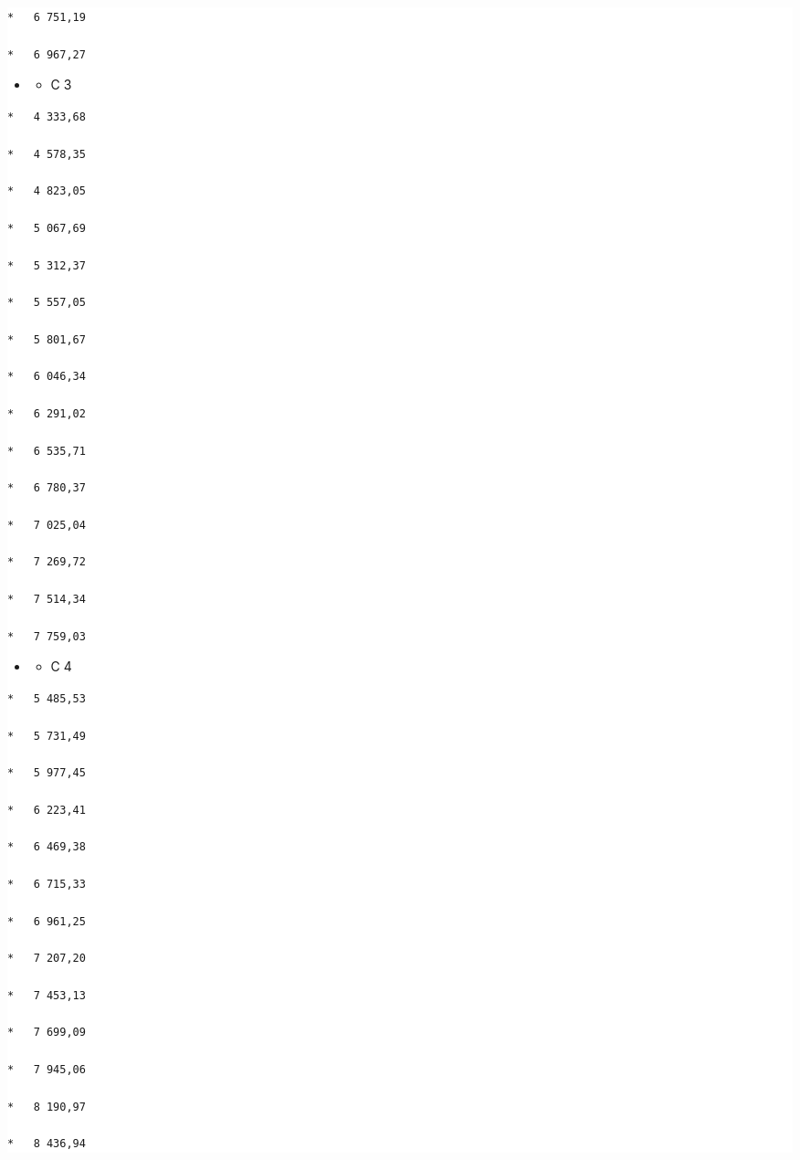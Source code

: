     *   6 751,19

    *   6 967,27


*    *   C 3

    *   4 333,68

    *   4 578,35

    *   4 823,05

    *   5 067,69

    *   5 312,37

    *   5 557,05

    *   5 801,67

    *   6 046,34

    *   6 291,02

    *   6 535,71

    *   6 780,37

    *   7 025,04

    *   7 269,72

    *   7 514,34

    *   7 759,03


*    *   C 4

    *   5 485,53

    *   5 731,49

    *   5 977,45

    *   6 223,41

    *   6 469,38

    *   6 715,33

    *   6 961,25

    *   7 207,20

    *   7 453,13

    *   7 699,09

    *   7 945,06

    *   8 190,97

    *   8 436,94

